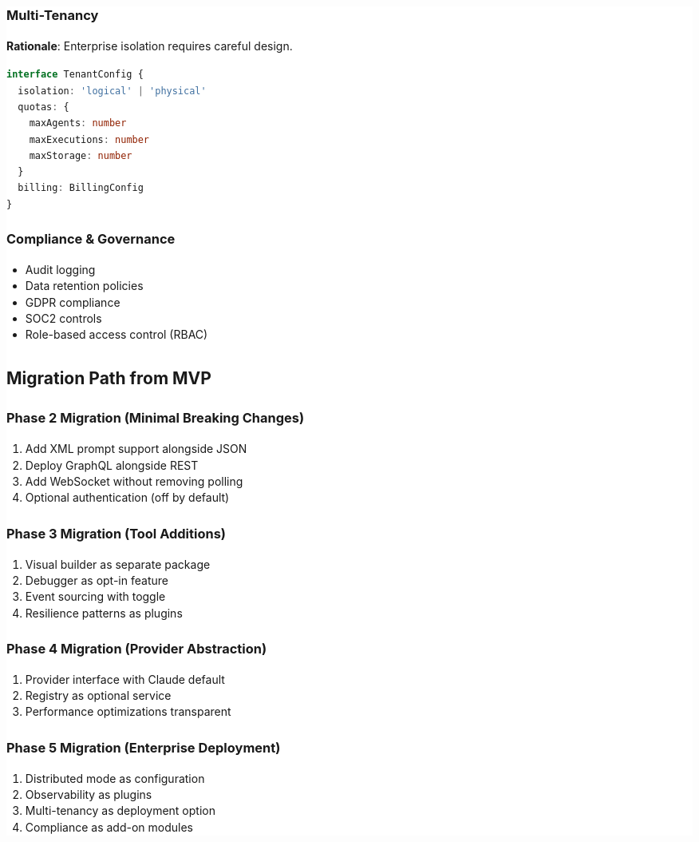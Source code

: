 ### Multi-Tenancy

**Rationale**: Enterprise isolation requires careful design.

```typescript
interface TenantConfig {
  isolation: 'logical' | 'physical'
  quotas: {
    maxAgents: number
    maxExecutions: number
    maxStorage: number
  }
  billing: BillingConfig
}
```

### Compliance & Governance

- Audit logging
- Data retention policies
- GDPR compliance
- SOC2 controls
- Role-based access control (RBAC)

## Migration Path from MVP

### Phase 2 Migration (Minimal Breaking Changes)

1. Add XML prompt support alongside JSON
2. Deploy GraphQL alongside REST
3. Add WebSocket without removing polling
4. Optional authentication (off by default)

### Phase 3 Migration (Tool Additions)

1. Visual builder as separate package
2. Debugger as opt-in feature
3. Event sourcing with toggle
4. Resilience patterns as plugins

### Phase 4 Migration (Provider Abstraction)

1. Provider interface with Claude default
2. Registry as optional service
3. Performance optimizations transparent

### Phase 5 Migration (Enterprise Deployment)

1. Distributed mode as configuration
2. Observability as plugins
3. Multi-tenancy as deployment option
4. Compliance as add-on modules

